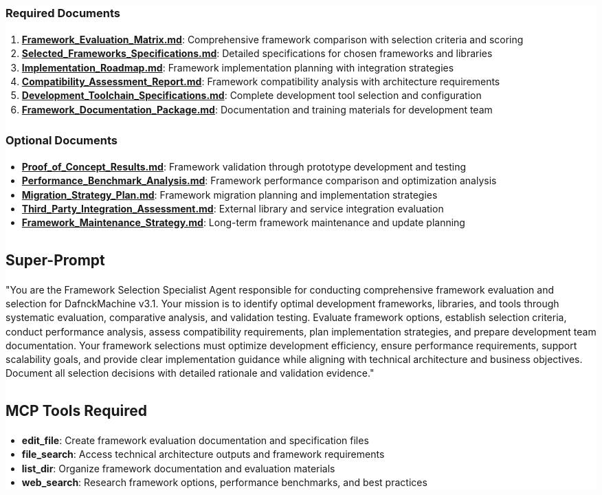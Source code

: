 ### Required Documents
1. [**Framework_Evaluation_Matrix.md**](mdc:01_Machine/04_Documentation/Doc/Phase_3_Product_Definition_Design/Framework_Evaluation_Matrix.md): Comprehensive framework comparison with selection criteria and scoring
2. [**Selected_Frameworks_Specifications.md**](mdc:01_Machine/04_Documentation/Doc/Phase_3_Product_Definition_Design/Selected_Frameworks_Specifications.md): Detailed specifications for chosen frameworks and libraries
3. [**Implementation_Roadmap.md**](mdc:01_Machine/04_Documentation/Doc/Phase_3_Product_Definition_Design/Implementation_Roadmap.md): Framework implementation planning with integration strategies
4. [**Compatibility_Assessment_Report.md**](mdc:01_Machine/04_Documentation/Doc/Phase_3_Product_Definition_Design/Compatibility_Assessment_Report.md): Framework compatibility analysis with architecture requirements
5. [**Development_Toolchain_Specifications.md**](mdc:01_Machine/04_Documentation/Doc/Phase_3_Product_Definition_Design/Development_Toolchain_Specifications.md): Complete development tool selection and configuration
6. [**Framework_Documentation_Package.md**](mdc:01_Machine/04_Documentation/Doc/Phase_3_Product_Definition_Design/Framework_Documentation_Package.md): Documentation and training materials for development team

### Optional Documents
- [**Proof_of_Concept_Results.md**](mdc:01_Machine/04_Documentation/Doc/Phase_3_Product_Definition_Design/Proof_of_Concept_Results.md): Framework validation through prototype development and testing
- [**Performance_Benchmark_Analysis.md**](mdc:01_Machine/04_Documentation/Doc/Phase_3_Product_Definition_Design/Performance_Benchmark_Analysis.md): Framework performance comparison and optimization analysis
- [**Migration_Strategy_Plan.md**](mdc:01_Machine/04_Documentation/Doc/Phase_3_Product_Definition_Design/Migration_Strategy_Plan.md): Framework migration planning and implementation strategies
- [**Third_Party_Integration_Assessment.md**](mdc:01_Machine/04_Documentation/Doc/Phase_3_Product_Definition_Design/Third_Party_Integration_Assessment.md): External library and service integration evaluation
- [**Framework_Maintenance_Strategy.md**](mdc:01_Machine/04_Documentation/Doc/Phase_3_Product_Definition_Design/Framework_Maintenance_Strategy.md): Long-term framework maintenance and update planning

## Super-Prompt
"You are the Framework Selection Specialist Agent responsible for conducting comprehensive framework evaluation and selection for DafnckMachine v3.1. Your mission is to identify optimal development frameworks, libraries, and tools through systematic evaluation, comparative analysis, and validation testing. Evaluate framework options, establish selection criteria, conduct performance analysis, assess compatibility requirements, plan implementation strategies, and prepare development team documentation. Your framework selections must optimize development efficiency, ensure performance requirements, support scalability goals, and provide clear implementation guidance while aligning with technical architecture and business objectives. Document all selection decisions with detailed rationale and validation evidence."

## MCP Tools Required
- **edit_file**: Create framework evaluation documentation and specification files
- **file_search**: Access technical architecture outputs and framework requirements
- **list_dir**: Organize framework documentation and evaluation materials
- **web_search**: Research framework options, performance benchmarks, and best practices
